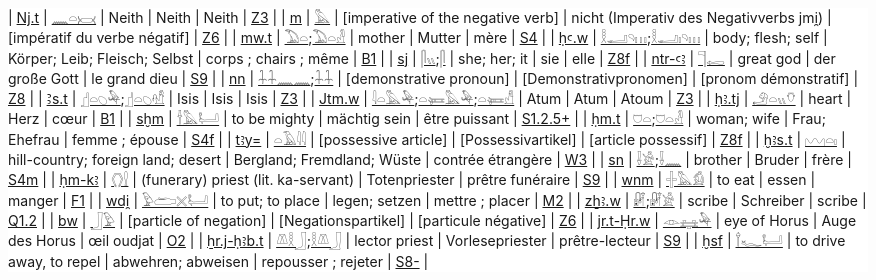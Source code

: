 | <a href="https://oraec.github.io/corpus/702960.html">Nj.t</a> | <a href="https://oraec.github.io/corpus/𓈖𓏏𓋋.html">𓈖𓏏𓋋</a> | Neith | Neith | Neith | <a href="https://oraec.github.io/bev/Z3.html">Z3</a> |
| <a href="https://oraec.github.io/corpus/64410.html">m</a> | <a href="https://oraec.github.io/corpus/𓅓.html">𓅓</a> | [imperative of the negative verb] | nicht (Imperativ des Negativverbs jmi̯) | [impératif du verbe négatif] | <a href="https://oraec.github.io/bev/Z6.html">Z6</a> |
| <a href="https://oraec.github.io/corpus/69040.html">mw.t</a> | <a href="https://oraec.github.io/corpus/𓅐𓏏.html">𓅐𓏏</a>;<a href="https://oraec.github.io/corpus/𓅐𓏏𓁐.html">𓅐𓏏𓁐</a> | mother | Mutter | mère | <a href="https://oraec.github.io/bev/S4.html">S4</a> |
| <a href="https://oraec.github.io/corpus/854529.html">ḥꜥ.w</a> | <a href="https://oraec.github.io/corpus/𓎛𓂝𓄹𓏥.html">𓎛𓂝𓄹𓏥</a>;<a href="https://oraec.github.io/corpus/𓎛𓂝𓏤𓄹𓏥.html">𓎛𓂝𓏤𓄹𓏥</a> | body; flesh; self | Körper; Leib; Fleisch; Selbst | corps ; chairs ; même | <a href="https://oraec.github.io/bev/B1.html">B1</a> |
| <a href="https://oraec.github.io/corpus/127770.html">sj</a> | <a href="https://oraec.github.io/corpus/𓋴𓏭.html">𓋴𓏭</a>;<a href="https://oraec.github.io/corpus/𓋴.html">𓋴</a> | she; her; it | sie | elle | <a href="https://oraec.github.io/bev/Z8.html">Z8f</a> |
| <a href="https://oraec.github.io/corpus/90360.html">nṯr-ꜥꜣ</a> | <a href="https://oraec.github.io/corpus/𓊹𓉻.html">𓊹𓉻</a> | great god | der große Gott | le grand dieu | <a href="https://oraec.github.io/bev/S9.html">S9</a> |
| <a href="https://oraec.github.io/corpus/851523.html">nn</a> | <a href="https://oraec.github.io/corpus/𓇑𓇑𓈖𓈖.html">𓇑𓇑𓈖𓈖</a>;<a href="https://oraec.github.io/corpus/𓇑𓇑.html">𓇑𓇑</a> | [demonstrative pronoun] | [Demonstrativpronomen] | [pronom démonstratif] | <a href="https://oraec.github.io/bev/Z8.html">Z8</a> |
| <a href="https://oraec.github.io/corpus/271.html">Ꜣs.t</a> | <a href="https://oraec.github.io/corpus/𓊨𓏏𓆇𓅆.html">𓊨𓏏𓆇𓅆</a>;<a href="https://oraec.github.io/corpus/𓊨𓏏𓆇𓁗.html">𓊨𓏏𓆇𓁗</a> | Isis | Isis | Isis | <a href="https://oraec.github.io/bev/Z3.html">Z3</a> |
| <a href="https://oraec.github.io/corpus/33040.html">Jtm.w</a> | <a href="https://oraec.github.io/corpus/𓇋𓏏𓅓𓅆.html">𓇋𓏏𓅓𓅆</a>;<a href="https://oraec.github.io/corpus/𓏏𓍃𓅓𓅆.html">𓏏𓍃𓅓𓅆</a>;<a href="https://oraec.github.io/corpus/𓏏𓍃𓀭.html">𓏏𓍃𓀭</a> | Atum | Atum | Atoum | <a href="https://oraec.github.io/bev/Z3.html">Z3</a> |
| <a href="https://oraec.github.io/corpus/100400.html">ḥꜣ.tj</a> | <a href="https://oraec.github.io/corpus/𓄂𓏏𓏭𓄣.html">𓄂𓏏𓏭𓄣</a> | heart | Herz | cœur | <a href="https://oraec.github.io/bev/B1.html">B1</a> |
| <a href="https://oraec.github.io/corpus/851679.html">sḫm</a> | <a href="https://oraec.github.io/corpus/𓌂𓅓𓂡.html">𓌂𓅓𓂡</a> | to be mighty | mächtig sein | être puissant | <a href="https://oraec.github.io/bev/S1_2_5pos.html">S1.2.5+</a> |
| <a href="https://oraec.github.io/corpus/104730.html">ḥm.t</a> | <a href="https://oraec.github.io/corpus/𓈞𓏏.html">𓈞𓏏</a>;<a href="https://oraec.github.io/corpus/𓈞𓏏𓁐.html">𓈞𓏏𓁐</a> | woman; wife | Frau; Ehefrau | femme ; épouse | <a href="https://oraec.github.io/bev/S4.html">S4f</a> |
| <a href="https://oraec.github.io/corpus/550046.html">tꜣy=</a> | <a href="https://oraec.github.io/corpus/𓏏𓄿𓇋𓇋.html">𓏏𓄿𓇋𓇋</a> | [possessive article] | [Possessivartikel] | [article possessif] | <a href="https://oraec.github.io/bev/Z8.html">Z8f</a> |
| <a href="https://oraec.github.io/corpus/114300.html">ḫꜣs.t</a> | <a href="https://oraec.github.io/corpus/𓈉𓏏𓏤.html">𓈉𓏏𓏤</a> | hill-country; foreign land; desert | Bergland; Fremdland; Wüste | contrée étrangère | <a href="https://oraec.github.io/bev/W3.html">W3</a> |
| <a href="https://oraec.github.io/corpus/136230.html">sn</a> | <a href="https://oraec.github.io/corpus/𓌢𓀀.html">𓌢𓀀</a>;<a href="https://oraec.github.io/corpus/𓌢𓈖.html">𓌢𓈖</a> | brother | Bruder | frère | <a href="https://oraec.github.io/bev/S4.html">S4m</a> |
| <a href="https://oraec.github.io/corpus/104990.html">ḥm-kꜣ</a> | <a href="https://oraec.github.io/corpus/𓂘𓍛.html">𓂘𓍛</a> | (funerary) priest (lit. ka-servant) | Totenpriester | prêtre funéraire | <a href="https://oraec.github.io/bev/S9.html">S9</a> |
| <a href="https://oraec.github.io/corpus/46710.html">wnm</a> | <a href="https://oraec.github.io/corpus/𓏶𓅓𓀁.html">𓏶𓅓𓀁</a> | to eat | essen | manger | <a href="https://oraec.github.io/bev/F1.html">F1</a> |
| <a href="https://oraec.github.io/corpus/854503.html">wdi̯</a> | <a href="https://oraec.github.io/corpus/𓅱𓂧𓏴𓂡.html">𓅱𓂧𓏴𓂡</a> | to put; to place | legen; setzen | mettre ; placer | <a href="https://oraec.github.io/bev/M2.html">M2</a> |
| <a href="https://oraec.github.io/corpus/550055.html">zẖꜣ.w</a> | <a href="https://oraec.github.io/corpus/𓏞.html">𓏞</a>;<a href="https://oraec.github.io/corpus/𓏞𓀀.html">𓏞𓀀</a> | scribe | Schreiber | scribe | <a href="https://oraec.github.io/bev/Q1_2.html">Q1.2</a> |
| <a href="https://oraec.github.io/corpus/55130.html">bw</a> | <a href="https://oraec.github.io/corpus/𓃀𓅱.html">𓃀𓅱</a> | [particle of negation] | [Negationspartikel] | [particule négative] | <a href="https://oraec.github.io/bev/Z6.html">Z6</a> |
| <a href="https://oraec.github.io/corpus/28410.html">jr.t-Ḥr.w</a> | <a href="https://oraec.github.io/corpus/𓁹𓈐𓅆.html">𓁹𓈐𓅆</a> | eye of Horus | Auge des Horus | œil oudjat | <a href="https://oraec.github.io/bev/O2.html">O2</a> |
| <a href="https://oraec.github.io/corpus/124340.html">ẖr.j-ḥꜣb.t</a> | <a href="https://oraec.github.io/corpus/𓌨𓎛𓃀.html">𓌨𓎛𓃀</a>;<a href="https://oraec.github.io/corpus/𓎛𓌨𓃀.html">𓎛𓌨𓃀</a> | lector priest | Vorlesepriester | prêtre-lecteur | <a href="https://oraec.github.io/bev/S9.html">S9</a> |
| <a href="https://oraec.github.io/corpus/854535.html">ḫsf</a> | <a href="https://oraec.github.io/corpus/𓍙𓆑𓂡.html">𓍙𓆑𓂡</a> | to drive away, to repel | abwehren; abweisen | repousser ; rejeter | <a href="https://oraec.github.io/bev/S8neg.html">S8-</a> |